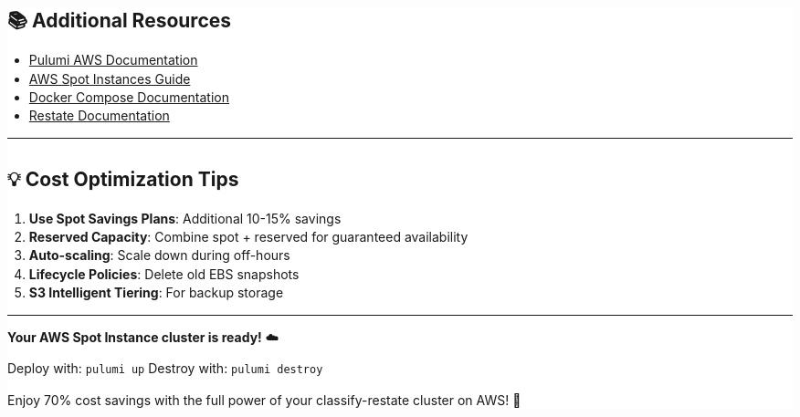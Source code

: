 
## 📚 Additional Resources

- [Pulumi AWS Documentation](https://www.pulumi.com/docs/clouds/aws/)
- [AWS Spot Instances Guide](https://docs.aws.amazon.com/AWSEC2/latest/UserGuide/using-spot-instances.html)
- [Docker Compose Documentation](https://docs.docker.com/compose/)
- [Restate Documentation](https://docs.restate.dev)

---

## 💡 Cost Optimization Tips

1. **Use Spot Savings Plans**: Additional 10-15% savings
2. **Reserved Capacity**: Combine spot + reserved for guaranteed availability
3. **Auto-scaling**: Scale down during off-hours
4. **Lifecycle Policies**: Delete old EBS snapshots
5. **S3 Intelligent Tiering**: For backup storage

---

**Your AWS Spot Instance cluster is ready!** ☁️

Deploy with: `pulumi up`
Destroy with: `pulumi destroy`

Enjoy 70% cost savings with the full power of your classify-restate cluster on AWS! 🚀
